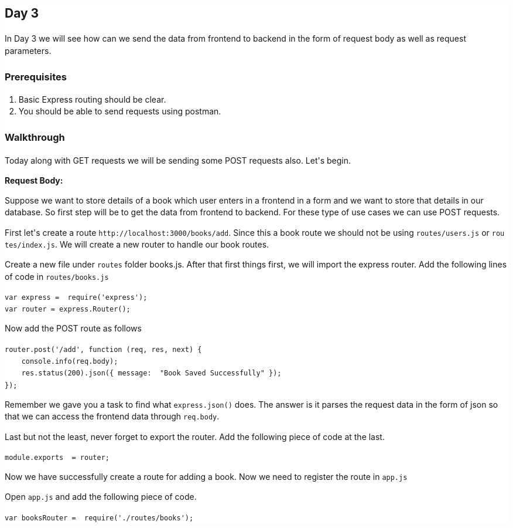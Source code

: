 ## Day 3

In Day 3 we will see how can we send the data from frontend to backend in the form of request body as well as request parameters.

### Prerequisites

1. Basic Express routing should be clear.
2. You should be able to send requests using postman.

### Walkthrough

Today along with GET requests we will be sending some POST requests also. Let's begin.

**Request Body:**

Suppose we want to store details of a book which user enters in a frontend in a form and we want to store that details in our database. So first step will be to get the data from frontend to backend. For these type of use cases we can use POST requests.

First let's create a route `http://localhost:3000/books/add`. Since this a book route we should not be using `routes/users.js` or `routes/index.js`. We will create a new router to handle our book routes.

Create a new file under `routes` folder books.js. After that first things first, we will import the express router. Add the following lines of code in `routes/books.js`

```
var express =  require('express');
var router = express.Router();
```

Now add the POST route as follows

```
router.post('/add', function (req, res, next) {
    console.info(req.body);
    res.status(200).json({ message:  "Book Saved Successfully" });
});
```

Remember we gave you a task to find what `express.json()` does. The answer is it parses the request data in the form of json so that we can access the frontend data through `req.body`.

Last but not the least, never forget to export the router. Add the following piece of code at the last.

```
module.exports  = router;
```

Now we have successfully create a route for adding a book. Now we need to register the route in `app.js`

Open `app.js` and add the following piece of code.

```
var booksRouter =  require('./routes/books');
```
